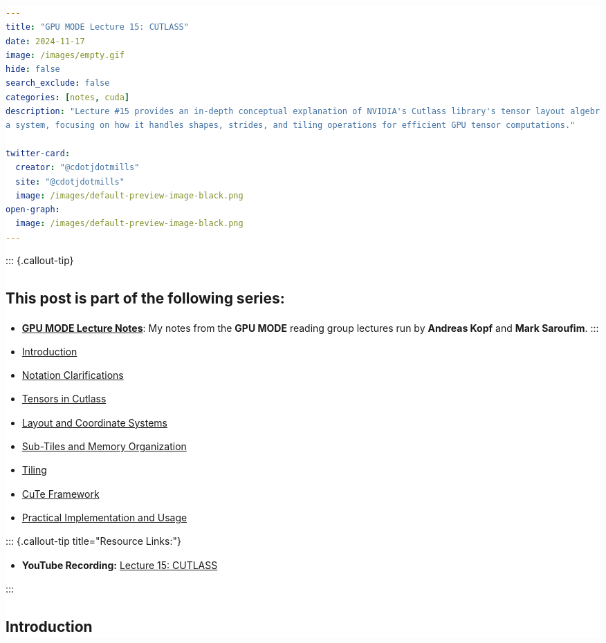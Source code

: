 ```yaml
---
title: "GPU MODE Lecture 15: CUTLASS"
date: 2024-11-17
image: /images/empty.gif
hide: false
search_exclude: false
categories: [notes, cuda]
description: "Lecture #15 provides an in-depth conceptual explanation of NVIDIA's Cutlass library's tensor layout algebra system, focusing on how it handles shapes, strides, and tiling operations for efficient GPU tensor computations."

twitter-card:
  creator: "@cdotjdotmills"
  site: "@cdotjdotmills"
  image: /images/default-preview-image-black.png
open-graph:
  image: /images/default-preview-image-black.png
---
```




::: {.callout-tip}
## This post is part of the following series:
* [**GPU MODE Lecture Notes**](/series/notes/cuda-mode-notes.html): My notes from the **GPU MODE** reading group lectures run by **Andreas Kopf** and **Mark Saroufim**.
:::




* [Introduction](#introduction)
* [Notation Clarifications](#notation-clarifications)  
* [Tensors in Cutlass](#tensors-in-cutlass)  
* [Layout and Coordinate Systems](#layout-and-coordinate-systems)  
* [Sub-Tiles and Memory Organization](#sub-tiles-and-memory-organization)  
* [Tiling](#tiling)  
* [CuTe Framework](#cute-framework)  
* [Practical Implementation and Usage](#practical-implementation-and-usage)



::: {.callout-tip title="Resource Links:"}

* **YouTube Recording:** [Lecture 15: CUTLASS](https://www.youtube.com/watch?v=G6q719ck7ww)


:::









## Introduction
